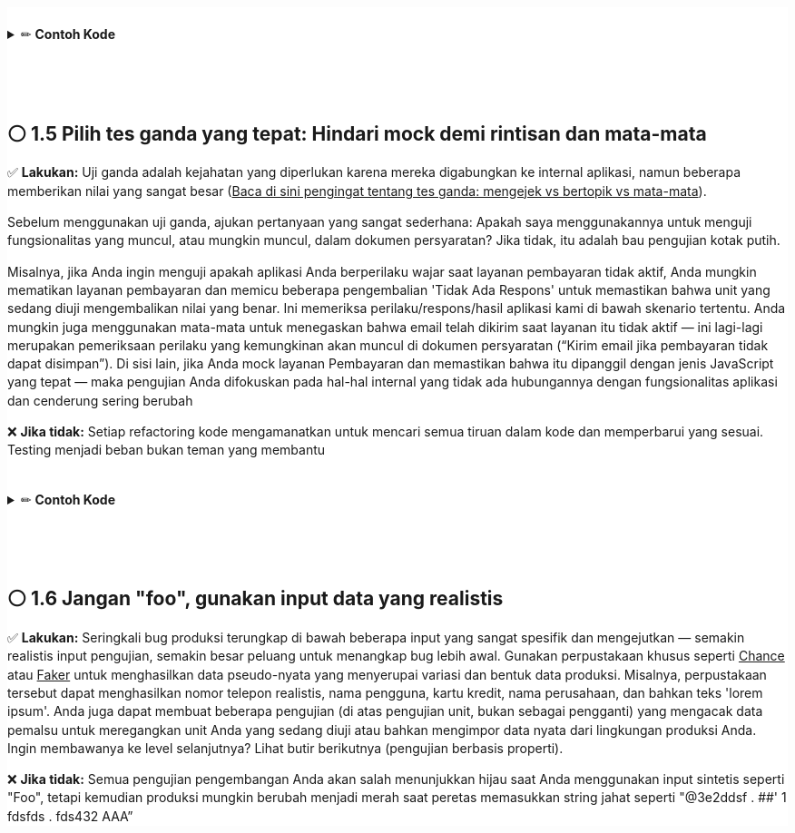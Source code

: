 <br/>
<details><summary>✏ <b>Contoh Kode</b></summary></details>

<br/><br/>

## ⚪ ️ ️1.5 Pilih tes ganda yang tepat: Hindari mock demi rintisan dan mata-mata

:white_check_mark: **Lakukan:** Uji ganda adalah kejahatan yang diperlukan karena mereka digabungkan ke internal aplikasi, namun beberapa memberikan nilai yang sangat besar (<a href="https://martinfowler.com/articles/mocksArentStubs.html" data-href="https://martinfowler.com/articles/mocksArentStubs.html" class="markup--anchor markup--p-anchor" rel="noopener nofollow" target="_blank">[Baca di sini pengingat tentang tes ganda: mengejek vs bertopik vs mata-mata](https://martinfowler.com/articles/mocksArentStubs.html)</a>).

Sebelum menggunakan uji ganda, ajukan pertanyaan yang sangat sederhana: Apakah saya menggunakannya untuk menguji fungsionalitas yang muncul, atau mungkin muncul, dalam dokumen persyaratan? Jika tidak, itu adalah bau pengujian kotak putih.

Misalnya, jika Anda ingin menguji apakah aplikasi Anda berperilaku wajar saat layanan pembayaran tidak aktif, Anda mungkin mematikan layanan pembayaran dan memicu beberapa pengembalian 'Tidak Ada Respons' untuk memastikan bahwa unit yang sedang diuji mengembalikan nilai yang benar. Ini memeriksa perilaku/respons/hasil aplikasi kami di bawah skenario tertentu. Anda mungkin juga menggunakan mata-mata untuk menegaskan bahwa email telah dikirim saat layanan itu tidak aktif — ini lagi-lagi merupakan pemeriksaan perilaku yang kemungkinan akan muncul di dokumen persyaratan (“Kirim email jika pembayaran tidak dapat disimpan”). Di sisi lain, jika Anda mock layanan Pembayaran dan memastikan bahwa itu dipanggil dengan jenis JavaScript yang tepat — maka pengujian Anda difokuskan pada hal-hal internal yang tidak ada hubungannya dengan fungsionalitas aplikasi dan cenderung sering berubah
<br/>

❌ **Jika tidak:** Setiap refactoring kode mengamanatkan untuk mencari semua tiruan dalam kode dan memperbarui yang sesuai. Testing menjadi beban bukan teman yang membantu

<br/>

<details><summary>✏ <b>Contoh Kode</b></summary></details>

<br/><br/>

## ⚪ ️️1.6 Jangan "foo", gunakan input data yang realistis

:white_check_mark: **Lakukan:** Seringkali bug produksi terungkap di bawah beberapa input yang sangat spesifik dan mengejutkan — semakin realistis input pengujian, semakin besar peluang untuk menangkap bug lebih awal. Gunakan perpustakaan khusus seperti [Chance](https://github.com/chancejs/chancejs) atau [Faker](https://www.npmjs.com/package/faker) untuk menghasilkan data pseudo-nyata yang menyerupai variasi dan bentuk data produksi. Misalnya, perpustakaan tersebut dapat menghasilkan nomor telepon realistis, nama pengguna, kartu kredit, nama perusahaan, dan bahkan teks 'lorem ipsum'. Anda juga dapat membuat beberapa pengujian (di atas pengujian unit, bukan sebagai pengganti) yang mengacak data pemalsu untuk meregangkan unit Anda yang sedang diuji atau bahkan mengimpor data nyata dari lingkungan produksi Anda. Ingin membawanya ke level selanjutnya? Lihat butir berikutnya (pengujian berbasis properti).
<br/>

❌ **Jika tidak:** Semua pengujian pengembangan Anda akan salah menunjukkan hijau saat Anda menggunakan input sintetis seperti "Foo", tetapi kemudian produksi mungkin berubah menjadi merah saat peretas memasukkan string jahat seperti "@3e2ddsf . ##' 1 fdsfds . fds432 AAA”
